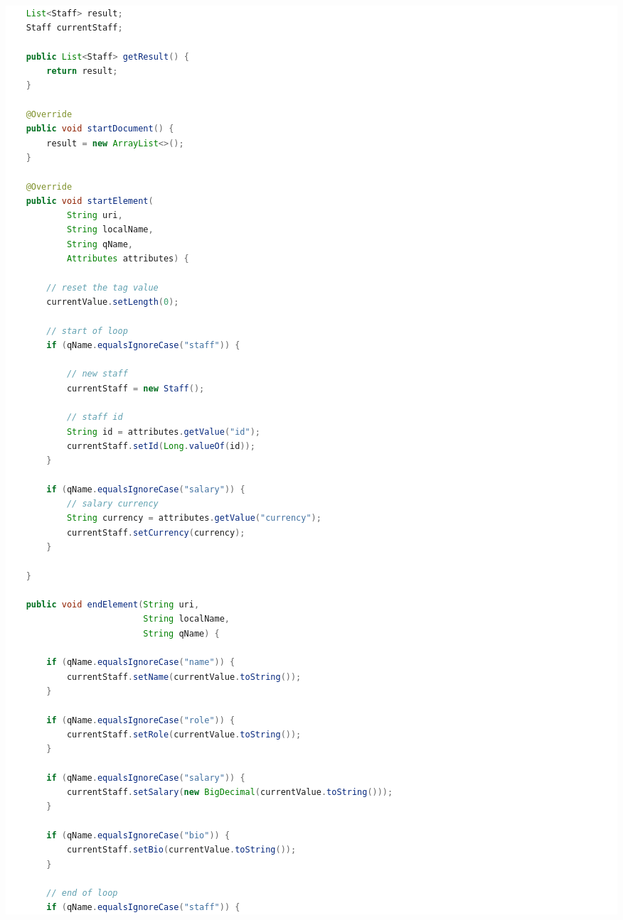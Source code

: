 ```java
    List<Staff> result;
    Staff currentStaff;

    public List<Staff> getResult() {
        return result;
    }

    @Override
    public void startDocument() {
        result = new ArrayList<>();
    }

    @Override
    public void startElement(
            String uri,
            String localName,
            String qName,
            Attributes attributes) {

        // reset the tag value
        currentValue.setLength(0);

        // start of loop
        if (qName.equalsIgnoreCase("staff")) {

            // new staff
            currentStaff = new Staff();

            // staff id
            String id = attributes.getValue("id");
            currentStaff.setId(Long.valueOf(id));
        }

        if (qName.equalsIgnoreCase("salary")) {
            // salary currency
            String currency = attributes.getValue("currency");
            currentStaff.setCurrency(currency);
        }

    }

    public void endElement(String uri,
                           String localName,
                           String qName) {

        if (qName.equalsIgnoreCase("name")) {
            currentStaff.setName(currentValue.toString());
        }

        if (qName.equalsIgnoreCase("role")) {
            currentStaff.setRole(currentValue.toString());
        }

        if (qName.equalsIgnoreCase("salary")) {
            currentStaff.setSalary(new BigDecimal(currentValue.toString()));
        }

        if (qName.equalsIgnoreCase("bio")) {
            currentStaff.setBio(currentValue.toString());
        }

        // end of loop
        if (qName.equalsIgnoreCase("staff")) {
```